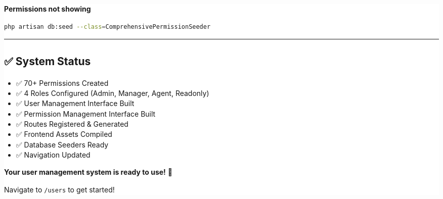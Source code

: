**Permissions not showing**
```bash
php artisan db:seed --class=ComprehensivePermissionSeeder
```

---

## ✅ System Status

- ✅ 70+ Permissions Created
- ✅ 4 Roles Configured (Admin, Manager, Agent, Readonly)
- ✅ User Management Interface Built
- ✅ Permission Management Interface Built
- ✅ Routes Registered & Generated
- ✅ Frontend Assets Compiled
- ✅ Database Seeders Ready
- ✅ Navigation Updated

**Your user management system is ready to use!** 🚀

Navigate to `/users` to get started!

